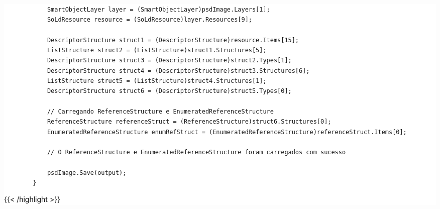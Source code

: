                 SmartObjectLayer layer = (SmartObjectLayer)psdImage.Layers[1];
                SoLdResource resource = (SoLdResource)layer.Resources[9];

                DescriptorStructure struct1 = (DescriptorStructure)resource.Items[15];
                ListStructure struct2 = (ListStructure)struct1.Structures[5];
                DescriptorStructure struct3 = (DescriptorStructure)struct2.Types[1];
                DescriptorStructure struct4 = (DescriptorStructure)struct3.Structures[6];
                ListStructure struct5 = (ListStructure)struct4.Structures[1];
                DescriptorStructure struct6 = (DescriptorStructure)struct5.Types[0];

                // Carregando ReferenceStructure e EnumeratedReferenceStructure
                ReferenceStructure referenceStruct = (ReferenceStructure)struct6.Structures[0];
                EnumeratedReferenceStructure enumRefStruct = (EnumeratedReferenceStructure)referenceStruct.Items[0];

                // O ReferenceStructure e EnumeratedReferenceStructure foram carregados com sucesso

                psdImage.Save(output);
            }
{{< /highlight >}}